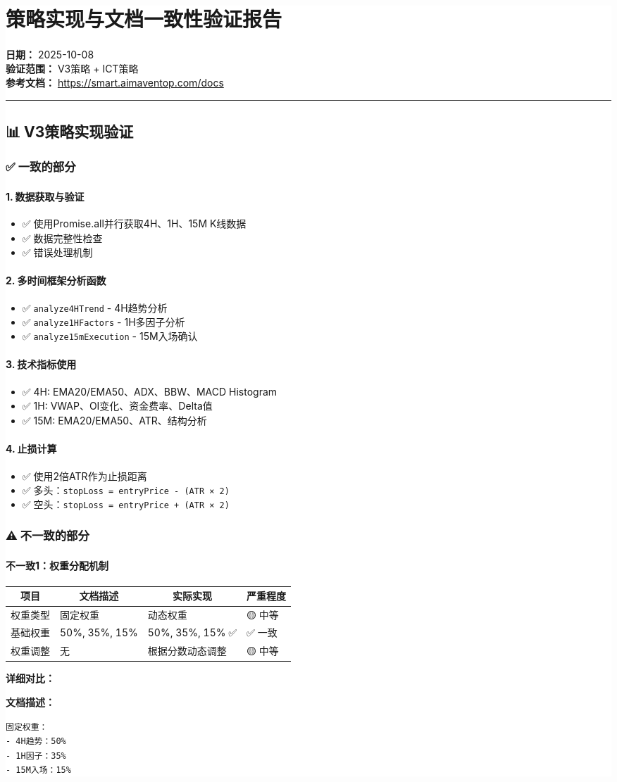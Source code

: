 # 策略实现与文档一致性验证报告

**日期：** 2025-10-08  
**验证范围：** V3策略 + ICT策略  
**参考文档：** https://smart.aimaventop.com/docs

---

## 📊 V3策略实现验证

### ✅ 一致的部分

#### 1. 数据获取与验证
- ✅ 使用Promise.all并行获取4H、1H、15M K线数据
- ✅ 数据完整性检查
- ✅ 错误处理机制

#### 2. 多时间框架分析函数
- ✅ `analyze4HTrend` - 4H趋势分析
- ✅ `analyze1HFactors` - 1H多因子分析
- ✅ `analyze15mExecution` - 15M入场确认

#### 3. 技术指标使用
- ✅ 4H: EMA20/EMA50、ADX、BBW、MACD Histogram
- ✅ 1H: VWAP、OI变化、资金费率、Delta值
- ✅ 15M: EMA20/EMA50、ATR、结构分析

#### 4. 止损计算
- ✅ 使用2倍ATR作为止损距离
- ✅ 多头：`stopLoss = entryPrice - (ATR × 2)`
- ✅ 空头：`stopLoss = entryPrice + (ATR × 2)`

### ⚠️ 不一致的部分

#### 不一致1：权重分配机制

| 项目 | 文档描述 | 实际实现 | 严重程度 |
|------|---------|---------|----------|
| 权重类型 | 固定权重 | 动态权重 | 🟡 中等 |
| 基础权重 | 50%, 35%, 15% | 50%, 35%, 15% ✅ | ✅ 一致 |
| 权重调整 | 无 | 根据分数动态调整 | 🟡 中等 |

**详细对比：**

**文档描述：**
```
固定权重：
- 4H趋势：50%
- 1H因子：35%
- 15M入场：15%
```
